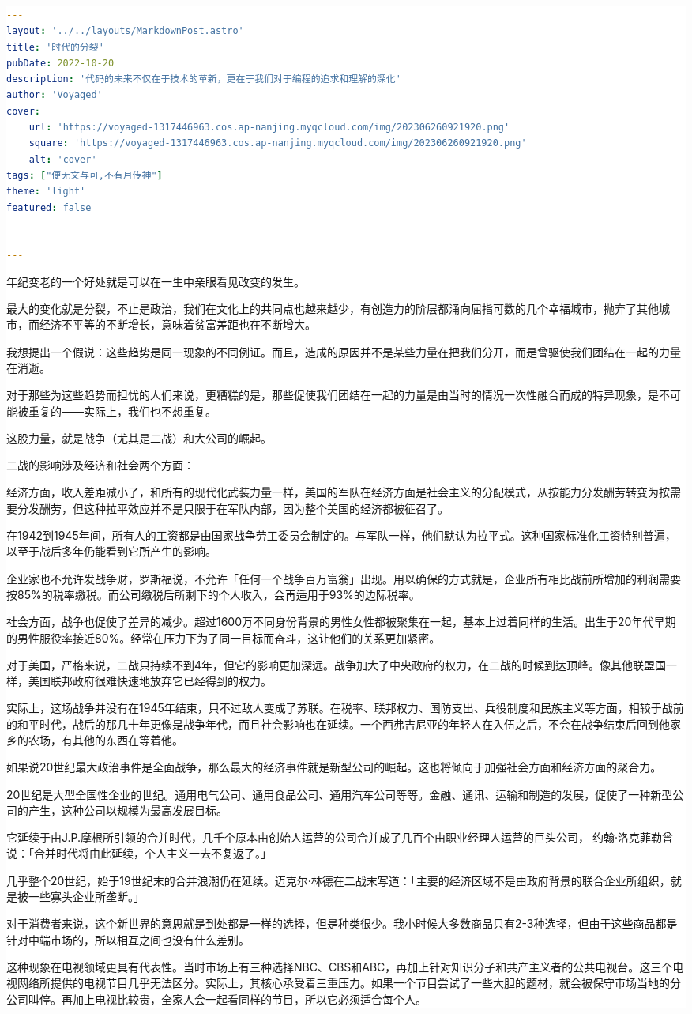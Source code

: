 ```yaml
---
layout: '../../layouts/MarkdownPost.astro'
title: '时代的分裂'
pubDate: 2022-10-20
description: '代码的未来不仅在于技术的革新，更在于我们对于编程的追求和理解的深化'
author: 'Voyaged'
cover:
    url: 'https://voyaged-1317446963.cos.ap-nanjing.myqcloud.com/img/202306260921920.png'
    square: 'https://voyaged-1317446963.cos.ap-nanjing.myqcloud.com/img/202306260921920.png'
    alt: 'cover'
tags: ["便无文与可,不有月传神"]
theme: 'light'
featured: false


---
```


年纪变老的一个好处就是可以在一生中亲眼看见改变的发生。

最大的变化就是分裂，不止是政治，我们在文化上的共同点也越来越少，有创造力的阶层都涌向屈指可数的几个幸福城市，抛弃了其他城市，而经济不平等的不断增长，意味着贫富差距也在不断增大。

我想提出一个假说：这些趋势是同一现象的不同例证。而且，造成的原因并不是某些力量在把我们分开，而是曾驱使我们团结在一起的力量在消逝。

对于那些为这些趋势而担忧的人们来说，更糟糕的是，那些促使我们团结在一起的力量是由当时的情况一次性融合而成的特异现象，是不可能被重复的——实际上，我们也不想重复。

这股力量，就是战争（尤其是二战）和大公司的崛起。

二战的影响涉及经济和社会两个方面：

经济方面，收入差距减小了，和所有的现代化武装力量一样，美国的军队在经济方面是社会主义的分配模式，从按能力分发酬劳转变为按需要分发酬劳，但这种拉平效应并不是只限于在军队内部，因为整个美国的经济都被征召了。

在1942到1945年间，所有人的工资都是由国家战争劳工委员会制定的。与军队一样，他们默认为拉平式。这种国家标准化工资特别普遍，以至于战后多年仍能看到它所产生的影响。

企业家也不允许发战争财，罗斯福说，不允许「任何一个战争百万富翁」出现。用以确保的方式就是，企业所有相比战前所增加的利润需要按85%的税率缴税。而公司缴税后所剩下的个人收入，会再适用于93%的边际税率。

社会方面，战争也促使了差异的减少。超过1600万不同身份背景的男性女性都被聚集在一起，基本上过着同样的生活。出生于20年代早期的男性服役率接近80%。经常在压力下为了同一目标而奋斗，这让他们的关系更加紧密。

对于美国，严格来说，二战只持续不到4年，但它的影响更加深远。战争加大了中央政府的权力，在二战的时候到达顶峰。像其他联盟国一样，美国联邦政府很难快速地放弃它已经得到的权力。

实际上，这场战争并没有在1945年结束，只不过敌人变成了苏联。在税率、联邦权力、国防支出、兵役制度和民族主义等方面，相较于战前的和平时代，战后的那几十年更像是战争年代，而且社会影响也在延续。一个西弗吉尼亚的年轻人在入伍之后，不会在战争结束后回到他家乡的农场，有其他的东西在等着他。

如果说20世纪最大政治事件是全面战争，那么最大的经济事件就是新型公司的崛起。这也将倾向于加强社会方面和经济方面的聚合力。

20世纪是大型全国性企业的世纪。通用电气公司、通用食品公司、通用汽车公司等等。金融、通讯、运输和制造的发展，促使了一种新型公司的产生，这种公司以规模为最高发展目标。

它延续于由J.P.摩根所引领的合并时代，几千个原本由创始人运营的公司合并成了几百个由职业经理人运营的巨头公司， 约翰·洛克菲勒曾说：「合并时代将由此延续，个人主义一去不复返了。」

几乎整个20世纪，始于19世纪末的合并浪潮仍在延续。迈克尔·林德在二战末写道：「主要的经济区域不是由政府背景的联合企业所组织，就是被一些寡头企业所垄断。」

对于消费者来说，这个新世界的意思就是到处都是一样的选择，但是种类很少。我小时候大多数商品只有2-3种选择，但由于这些商品都是针对中端市场的，所以相互之间也没有什么差别。

这种现象在电视领域更具有代表性。当时市场上有三种选择NBC、CBS和ABC，再加上针对知识分子和共产主义者的公共电视台。这三个电视网络所提供的电视节目几乎无法区分。实际上，其核心承受着三重压力。如果一个节目尝试了一些大胆的题材，就会被保守市场当地的分公司叫停。再加上电视比较贵，全家人会一起看同样的节目，所以它必须适合每个人。
